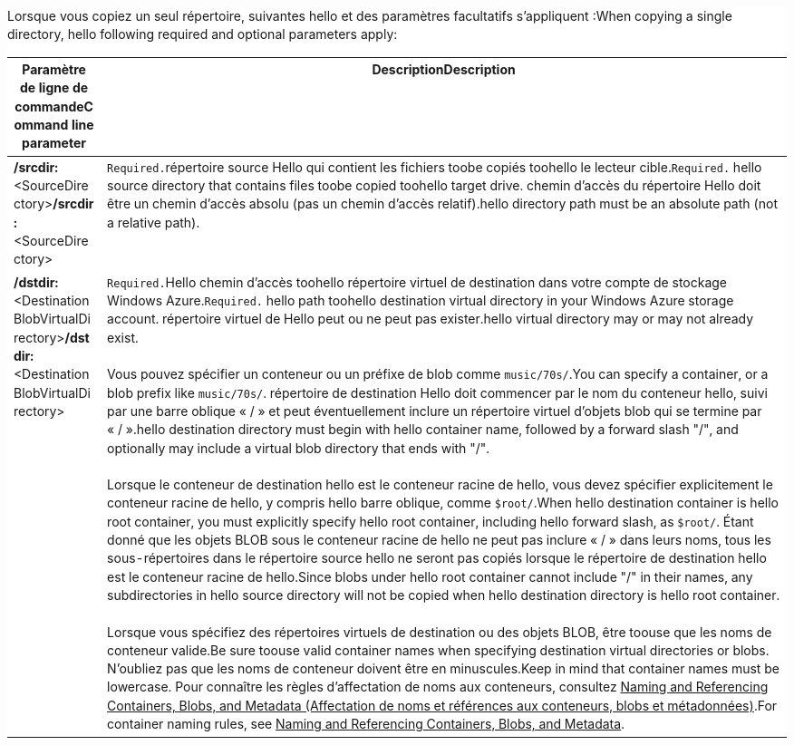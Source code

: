  <span data-ttu-id="3ceda-224">Lorsque vous copiez un seul répertoire, suivantes hello et des paramètres facultatifs s’appliquent :</span><span class="sxs-lookup"><span data-stu-id="3ceda-224">When copying a single directory, hello following required and optional parameters apply:</span></span>

|<span data-ttu-id="3ceda-225">Paramètre de ligne de commande</span><span class="sxs-lookup"><span data-stu-id="3ceda-225">Command line parameter</span></span>|<span data-ttu-id="3ceda-226">Description</span><span class="sxs-lookup"><span data-stu-id="3ceda-226">Description</span></span>|
|----------------------------|-----------------|
|<span data-ttu-id="3ceda-227">**/srcdir:**&lt;SourceDirectory\></span><span class="sxs-lookup"><span data-stu-id="3ceda-227">**/srcdir:**<SourceDirectory\></span></span>|<span data-ttu-id="3ceda-228">`Required.`répertoire source Hello qui contient les fichiers toobe copiés toohello le lecteur cible.</span><span class="sxs-lookup"><span data-stu-id="3ceda-228">`Required.` hello source directory that contains files toobe copied toohello target drive.</span></span> <span data-ttu-id="3ceda-229">chemin d’accès du répertoire Hello doit être un chemin d’accès absolu (pas un chemin d’accès relatif).</span><span class="sxs-lookup"><span data-stu-id="3ceda-229">hello directory path must be an absolute path (not a relative path).</span></span>|
|<span data-ttu-id="3ceda-230">**/dstdir:**&lt;DestinationBlobVirtualDirectory\></span><span class="sxs-lookup"><span data-stu-id="3ceda-230">**/dstdir:**<DestinationBlobVirtualDirectory\></span></span>|<span data-ttu-id="3ceda-231">`Required.`Hello chemin d’accès toohello répertoire virtuel de destination dans votre compte de stockage Windows Azure.</span><span class="sxs-lookup"><span data-stu-id="3ceda-231">`Required.` hello path toohello destination virtual directory in your Windows Azure storage account.</span></span> <span data-ttu-id="3ceda-232">répertoire virtuel de Hello peut ou ne peut pas exister.</span><span class="sxs-lookup"><span data-stu-id="3ceda-232">hello virtual directory may or may not already exist.</span></span><br /><br /> <span data-ttu-id="3ceda-233">Vous pouvez spécifier un conteneur ou un préfixe de blob comme `music/70s/`.</span><span class="sxs-lookup"><span data-stu-id="3ceda-233">You can specify a container, or a blob prefix like `music/70s/`.</span></span> <span data-ttu-id="3ceda-234">répertoire de destination Hello doit commencer par le nom du conteneur hello, suivi par une barre oblique « / » et peut éventuellement inclure un répertoire virtuel d’objets blob qui se termine par « / ».</span><span class="sxs-lookup"><span data-stu-id="3ceda-234">hello destination directory must begin with hello container name, followed by a forward slash "/", and optionally may include a virtual blob directory that ends with "/".</span></span><br /><br /> <span data-ttu-id="3ceda-235">Lorsque le conteneur de destination hello est le conteneur racine de hello, vous devez spécifier explicitement le conteneur racine de hello, y compris hello barre oblique, comme `$root/`.</span><span class="sxs-lookup"><span data-stu-id="3ceda-235">When hello destination container is hello root container, you must explicitly specify hello root container, including hello forward slash, as `$root/`.</span></span> <span data-ttu-id="3ceda-236">Étant donné que les objets BLOB sous le conteneur racine de hello ne peut pas inclure « / » dans leurs noms, tous les sous-répertoires dans le répertoire source hello ne seront pas copiés lorsque le répertoire de destination hello est le conteneur racine de hello.</span><span class="sxs-lookup"><span data-stu-id="3ceda-236">Since blobs under hello root container cannot include "/" in their names, any subdirectories in hello source directory will not be copied when hello destination directory is hello root container.</span></span><br /><br /> <span data-ttu-id="3ceda-237">Lorsque vous spécifiez des répertoires virtuels de destination ou des objets BLOB, être toouse que les noms de conteneur valide.</span><span class="sxs-lookup"><span data-stu-id="3ceda-237">Be sure toouse valid container names when specifying destination virtual directories or blobs.</span></span> <span data-ttu-id="3ceda-238">N’oubliez pas que les noms de conteneur doivent être en minuscules.</span><span class="sxs-lookup"><span data-stu-id="3ceda-238">Keep in mind that container names must be lowercase.</span></span> <span data-ttu-id="3ceda-239">Pour connaître les règles d’affectation de noms aux conteneurs, consultez [Naming and Referencing Containers, Blobs, and Metadata (Affectation de noms et références aux conteneurs, blobs et métadonnées)](/rest/api/storageservices/naming-and-referencing-containers--blobs--and-metadata).</span><span class="sxs-lookup"><span data-stu-id="3ceda-239">For container naming rules, see [Naming and Referencing Containers, Blobs, and Metadata](/rest/api/storageservices/naming-and-referencing-containers--blobs--and-metadata).</span></span>|